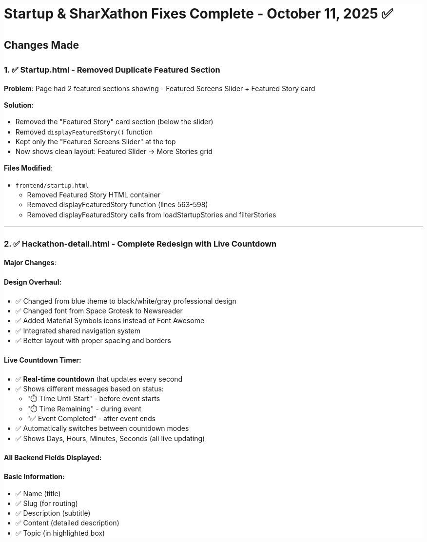 # Startup & SharXathon Fixes Complete - October 11, 2025 ✅

## Changes Made

### 1. ✅ Startup.html - Removed Duplicate Featured Section

**Problem**: Page had 2 featured sections showing - Featured Screens Slider + Featured Story card

**Solution**: 
- Removed the "Featured Story" card section (below the slider)
- Removed `displayFeaturedStory()` function
- Kept only the "Featured Screens Slider" at the top
- Now shows clean layout: Featured Slider → More Stories grid

**Files Modified**:
- `frontend/startup.html`
  - Removed Featured Story HTML container
  - Removed displayFeaturedStory function (lines 563-598)
  - Removed displayFeaturedStory calls from loadStartupStories and filterStories

---

### 2. ✅ Hackathon-detail.html - Complete Redesign with Live Countdown

**Major Changes**:

#### Design Overhaul:
- ✅ Changed from blue theme to black/white/gray professional design
- ✅ Changed font from Space Grotesk to Newsreader
- ✅ Added Material Symbols icons instead of Font Awesome
- ✅ Integrated shared navigation system
- ✅ Better layout with proper spacing and borders

#### Live Countdown Timer:
- ✅ **Real-time countdown** that updates every second
- ✅ Shows different messages based on status:
  - "⏱️ Time Until Start" - before event starts
  - "⏱️ Time Remaining" - during event
  - "✅ Event Completed" - after event ends
- ✅ Automatically switches between countdown modes
- ✅ Shows Days, Hours, Minutes, Seconds (all live updating)

#### All Backend Fields Displayed:

**Basic Information:**
- ✅ Name (title)
- ✅ Slug (for routing)
- ✅ Description (subtitle)
- ✅ Content (detailed description)
- ✅ Topic (in highlighted box)
